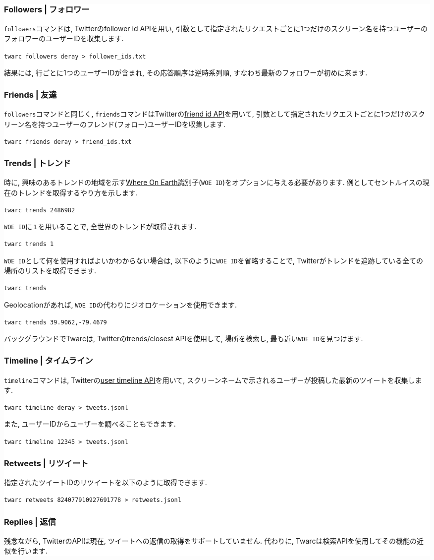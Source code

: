 ### Followers | フォロワー

`followers`コマンドは, Twitterの[follower id API](https://dev.twitter.com/rest/reference/get/followers/ids)を用い, 引数として指定されたリクエストごとに1つだけのスクリーン名を持つユーザーのフォロワーのユーザーIDを収集します.

    twarc followers deray > follower_ids.txt

結果には, 行ごとに1つのユーザーIDが含まれ, その応答順序は逆時系列順, すなわち最新のフォロワーが初めに来ます.

### Friends | 友達

`followers`コマンドと同じく, `friends`コマンドはTwitterの[friend id API](https://dev.twitter.com/rest/reference/get/friends/ids)を用いて, 引数として指定されたリクエストごとに1つだけのスクリーン名を持つユーザーのフレンド(フォロー)ユーザーIDを収集します.

    twarc friends deray > friend_ids.txt

### Trends | トレンド

時に, 興味のあるトレンドの地域を示す[Where On Earth](https://web.archive.org/web/20180102203025/https://developer.yahoo.com/geo/geoplanet/)識別子(`WOE ID`)をオプションに与える必要があります.
例としてセントルイスの現在のトレンドを取得するやり方を示します.

    twarc trends 2486982

`WOE ID`に`１`を用いることで, 全世界のトレンドが取得されます.

    twarc trends 1

`WOE ID`として何を使用すればよいかわからない場合は, 以下のように`WOE ID`を省略することで, Twitterがトレンドを追跡している全ての場所のリストを取得できます.

    twarc trends

Geolocationがあれば, `WOE ID`の代わりにジオロケーションを使用できます.

    twarc trends 39.9062,-79.4679

バックグラウンドでTwarcは, Twitterの[trends/closest](https://dev.twitter.com/rest/reference/get/trends/closest) APIを使用して, 場所を検索し, 最も近い`WOE ID`を見つけます.

### Timeline | タイムライン

`timeline`コマンドは, Twitterの[user timeline API](https://dev.twitter.com/rest/reference/get/statuses/user_timeline)を用いて, スクリーンネームで示されるユーザーが投稿した最新のツイートを収集します.

    twarc timeline deray > tweets.jsonl

また, ユーザーIDからユーザーを調べることもできます.

    twarc timeline 12345 > tweets.jsonl

### Retweets | リツイート

指定されたツイートIDのリツイートを以下のように取得できます.

    twarc retweets 824077910927691778 > retweets.jsonl

### Replies | 返信

残念ながら, TwitterのAPIは現在, ツイートへの返信の取得をサポートしていません.
代わりに, Twarcは検索APIを使用してその機能の近似を行います.
